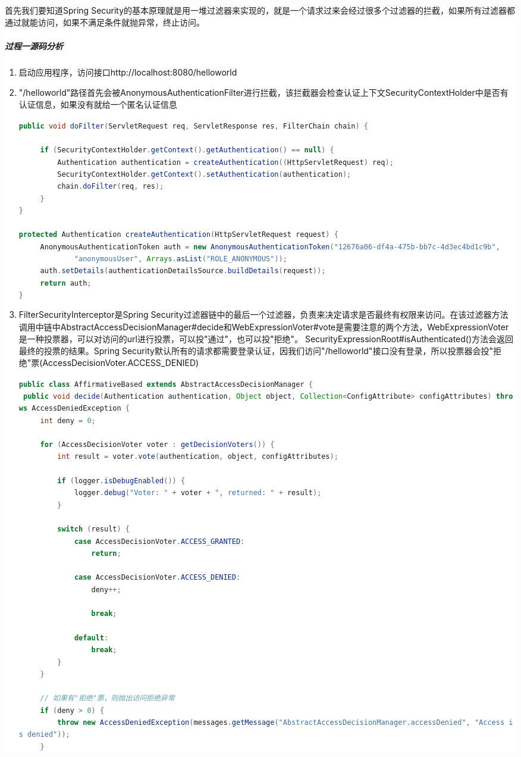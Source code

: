 首先我们要知道Spring Security的基本原理就是用一堆过滤器来实现的，就是一个请求过来会经过很多个过滤器的拦截，如果所有过滤器都通过就能访问，如果不满足条件就抛异常，终止访问。

##### 过程一源码分析

1. 启动应用程序，访问接口http://localhost:8080/helloworld

2. "/helloworld"路径首先会被AnonymousAuthenticationFilter进行拦截，该拦截器会检查认证上下文SecurityContextHolder中是否有认证信息，如果没有就给一个匿名认证信息

   ```java
   public void doFilter(ServletRequest req, ServletResponse res, FilterChain chain) {
   
   		if (SecurityContextHolder.getContext().getAuthentication() == null) {
   			Authentication authentication = createAuthentication((HttpServletRequest) req);
   			SecurityContextHolder.getContext().setAuthentication(authentication);
   			chain.doFilter(req, res);
   		}
   }
   
   protected Authentication createAuthentication(HttpServletRequest request) {
   		AnonymousAuthenticationToken auth = new AnonymousAuthenticationToken("12676a06-df4a-475b-bb7c-4d3ec4bd1c9b",
   				"anonymousUser", Arrays.asList("ROLE_ANONYMOUS"));
   		auth.setDetails(authenticationDetailsSource.buildDetails(request));
   		return auth;
   }
   
   ```

3. FilterSecurityInterceptor是Spring Security过滤器链中的最后一个过滤器，负责来决定请求是否最终有权限来访问。在该过滤器方法调用中链中AbstractAccessDecisionManager#decide和WebExpressionVoter#vote是需要注意的两个方法，WebExpressionVoter是一种投票器，可以对访问的url进行投票，可以投"通过"，也可以投"拒绝"。 SecurityExpressionRoot#isAuthenticated()方法会返回最终的投票的结果。Spring Security默认所有的请求都需要登录认证，因我们访问"/helloworld"接口没有登录，所以投票器会投"拒绝"票(AccessDecisionVoter.ACCESS_DENIED)

   ```java
   public class AffirmativeBased extends AbstractAccessDecisionManager {
   	public void decide(Authentication authentication, Object object, Collection<ConfigAttribute> configAttributes) throws AccessDeniedException {
   		int deny = 0;
   
   		for (AccessDecisionVoter voter : getDecisionVoters()) {
   			int result = voter.vote(authentication, object, configAttributes);
   
   			if (logger.isDebugEnabled()) {
   				logger.debug("Voter: " + voter + ", returned: " + result);
   			}
   
   			switch (result) {
   				case AccessDecisionVoter.ACCESS_GRANTED:
   					return;
   	
   				case AccessDecisionVoter.ACCESS_DENIED:
   					deny++;
   	
   					break;
   	
   				default:
   					break;
   			}
   		}
   
   		// 如果有"拒绝"票，则抛出访问拒绝异常
   		if (deny > 0) {
   			throw new AccessDeniedException(messages.getMessage("AbstractAccessDecisionManager.accessDenied", "Access is denied"));
   		}
   
   ```